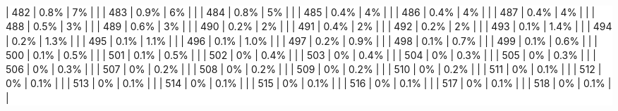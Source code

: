 | 482 | 0.8% | 7% |  |
| 483 | 0.9% | 6% |  |
| 484 | 0.8% | 5% |  |
| 485 | 0.4% | 4% |  |
| 486 | 0.4% | 4% |  |
| 487 | 0.4% | 4% |  |
| 488 | 0.5% | 3% |  |
| 489 | 0.6% | 3% |  |
| 490 | 0.2% | 2% |  |
| 491 | 0.4% | 2% |  |
| 492 | 0.2% | 2% |  |
| 493 | 0.1% | 1.4% |  |
| 494 | 0.2% | 1.3% |  |
| 495 | 0.1% | 1.1% |  |
| 496 | 0.1% | 1.0% |  |
| 497 | 0.2% | 0.9% |  |
| 498 | 0.1% | 0.7% |  |
| 499 | 0.1% | 0.6% |  |
| 500 | 0.1% | 0.5% |  |
| 501 | 0.1% | 0.5% |  |
| 502 | 0% | 0.4% |  |
| 503 | 0% | 0.4% |  |
| 504 | 0% | 0.3% |  |
| 505 | 0% | 0.3% |  |
| 506 | 0% | 0.3% |  |
| 507 | 0% | 0.2% |  |
| 508 | 0% | 0.2% |  |
| 509 | 0% | 0.2% |  |
| 510 | 0% | 0.2% |  |
| 511 | 0% | 0.1% |  |
| 512 | 0% | 0.1% |  |
| 513 | 0% | 0.1% |  |
| 514 | 0% | 0.1% |  |
| 515 | 0% | 0.1% |  |
| 516 | 0% | 0.1% |  |
| 517 | 0% | 0.1% |  |
| 518 | 0% | 0.1% |  |